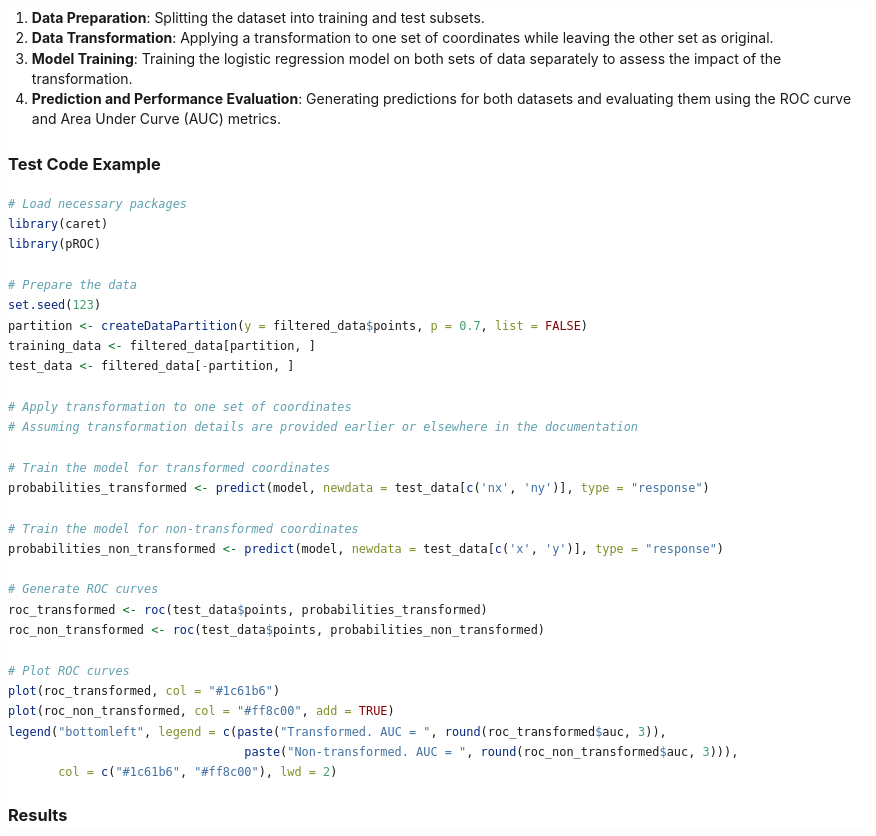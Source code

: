1. **Data Preparation**: Splitting the dataset into training and test subsets.
2. **Data Transformation**: Applying a transformation to one set of coordinates while leaving the other set as original.
3. **Model Training**: Training the logistic regression model on both sets of data separately to assess the impact of the transformation.
4. **Prediction and Performance Evaluation**: Generating predictions for both datasets and evaluating them using the ROC curve and Area Under Curve (AUC) metrics.

### Test Code Example

```R
# Load necessary packages
library(caret)
library(pROC)

# Prepare the data
set.seed(123)
partition <- createDataPartition(y = filtered_data$points, p = 0.7, list = FALSE)
training_data <- filtered_data[partition, ]
test_data <- filtered_data[-partition, ]

# Apply transformation to one set of coordinates
# Assuming transformation details are provided earlier or elsewhere in the documentation

# Train the model for transformed coordinates
probabilities_transformed <- predict(model, newdata = test_data[c('nx', 'ny')], type = "response")

# Train the model for non-transformed coordinates
probabilities_non_transformed <- predict(model, newdata = test_data[c('x', 'y')], type = "response")

# Generate ROC curves
roc_transformed <- roc(test_data$points, probabilities_transformed)
roc_non_transformed <- roc(test_data$points, probabilities_non_transformed)

# Plot ROC curves
plot(roc_transformed, col = "#1c61b6")
plot(roc_non_transformed, col = "#ff8c00", add = TRUE)
legend("bottomleft", legend = c(paste("Transformed. AUC = ", round(roc_transformed$auc, 3)),
                                 paste("Non-transformed. AUC = ", round(roc_non_transformed$auc, 3))),
       col = c("#1c61b6", "#ff8c00"), lwd = 2)
```

### Results
